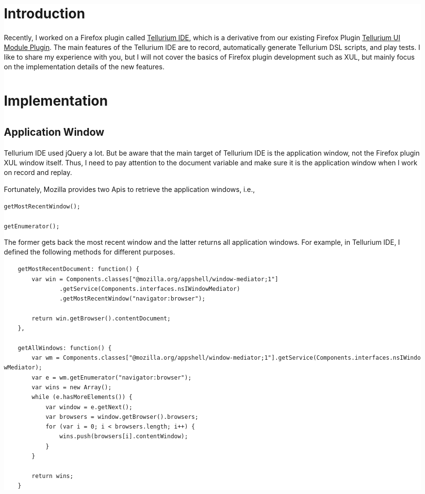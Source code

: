 

# Introduction #

Recently, I worked on a Firefox plugin called [Tellurium IDE](http://code.google.com/p/aost/wiki/TelluriumIde080RC1), which is a derivative from our existing Firefox Plugin [Tellurium UI Module Plugin](http://code.google.com/p/aost/wiki/TrUMP). The main features of the Tellurium IDE are to record, automatically generate Tellurium DSL scripts, and play tests. I like to share my experience with you, but I will not cover the basics of Firefox plugin development such as XUL, but mainly focus on the implementation details of the new features.

# Implementation #

## Application Window ##

Tellurium IDE used jQuery a lot. But be aware that the main target of Tellurium IDE is the application window, not the Firefox plugin XUL window itself. Thus, I need to pay attention to the document variable and make sure it is the application window when I work on record and replay.

Fortunately, Mozilla provides two Apis to retrieve the application windows, i.e.,

```
getMostRecentWindow();

getEnumerator();
```

The former gets back the most recent window and the latter returns all application windows. For example, in Tellurium IDE, I defined the following methods for different purposes.

```
    getMostRecentDocument: function() {
        var win = Components.classes["@mozilla.org/appshell/window-mediator;1"]
                .getService(Components.interfaces.nsIWindowMediator)
                .getMostRecentWindow("navigator:browser");

        return win.getBrowser().contentDocument;
    },

    getAllWindows: function() {
        var wm = Components.classes["@mozilla.org/appshell/window-mediator;1"].getService(Components.interfaces.nsIWindowMediator);
        var e = wm.getEnumerator("navigator:browser");
        var wins = new Array();
        while (e.hasMoreElements()) {
            var window = e.getNext();
            var browsers = window.getBrowser().browsers;
            for (var i = 0; i < browsers.length; i++) {
                wins.push(browsers[i].contentWindow);
            }
        }

        return wins;
    }
```

